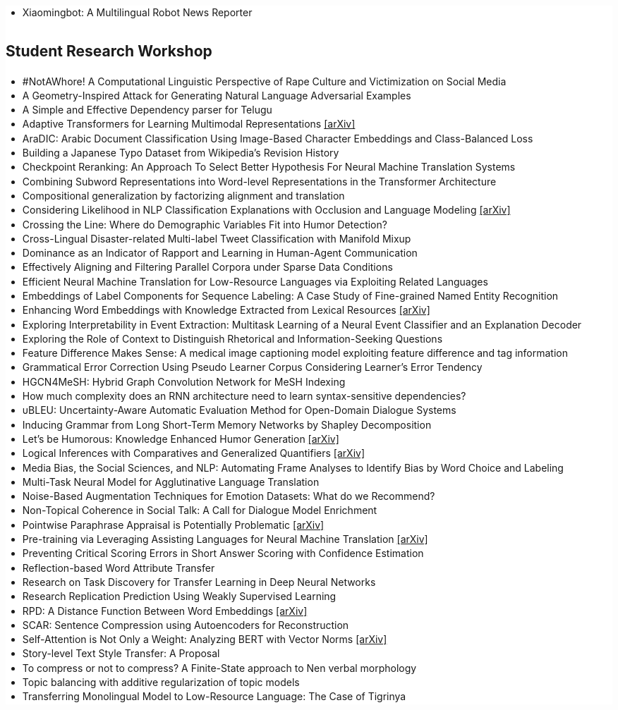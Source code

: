 - Xiaomingbot: A Multilingual Robot News Reporter

## Student Research Workshop

- #NotAWhore! A Computational Linguistic Perspective of Rape Culture and Victimization on Social Media
- A Geometry-Inspired Attack for Generating Natural Language Adversarial Examples
- A Simple and Effective Dependency parser for Telugu
- Adaptive Transformers for Learning Multimodal Representations [[arXiv]](https://arxiv.org/abs/2005.07486)
- AraDIC: Arabic Document Classification Using Image-Based Character Embeddings and Class-Balanced Loss
- Building a Japanese Typo Dataset from Wikipedia’s Revision History
- Checkpoint Reranking: An Approach To Select Better Hypothesis For Neural Machine Translation Systems
- Combining Subword Representations into Word-level Representations in the Transformer Architecture
- Compositional generalization by factorizing alignment and translation
- Considering Likelihood in NLP Classiﬁcation Explanations with Occlusion and Language Modeling [[arXiv]](https://arxiv.org/abs/2004.09890)
- Crossing the Line: Where do Demographic Variables Fit into Humor Detection?
- Cross-Lingual Disaster-related Multi-label Tweet Classification with Manifold Mixup
- Dominance as an Indicator of Rapport and Learning in Human-Agent Communication
- Effectively Aligning and Filtering Parallel Corpora under Sparse Data Conditions
- Efficient Neural Machine Translation for Low-Resource Languages via Exploiting Related Languages
- Embeddings of Label Components for Sequence Labeling: A Case Study of Fine-grained Named Entity Recognition
- Enhancing Word Embeddings with Knowledge Extracted from Lexical Resources [[arXiv]](https://arxiv.org/abs/2005.10048)
- Exploring Interpretability in Event Extraction: Multitask Learning of a Neural Event Classifier and an Explanation Decoder
- Exploring the Role of Context to Distinguish Rhetorical and Information-Seeking Questions
- Feature Difference Makes Sense: A medical image captioning model exploiting feature difference and tag information
- Grammatical Error Correction Using Pseudo Learner Corpus Considering Learner’s Error Tendency
- HGCN4MeSH: Hybrid Graph Convolution Network for MeSH Indexing
- How much complexity does an RNN architecture need to learn syntax-sensitive dependencies?
- υBLEU: Uncertainty-Aware Automatic Evaluation Method for Open-Domain Dialogue Systems
- Inducing Grammar from Long Short-Term Memory Networks by Shapley Decomposition
- Let’s be Humorous: Knowledge Enhanced Humor Generation [[arXiv]](https://arxiv.org/abs/2004.13317)
- Logical Inferences with Comparatives and Generalized Quantifiers [[arXiv]](https://arxiv.org/abs/2005.07954)
- Media Bias, the Social Sciences, and NLP: Automating Frame Analyses to Identify Bias by Word Choice and Labeling
- Multi-Task Neural Model for Agglutinative Language Translation
- Noise-Based Augmentation Techniques for Emotion Datasets: What do we Recommend?
- Non-Topical Coherence in Social Talk: A Call for Dialogue Model Enrichment
- Pointwise Paraphrase Appraisal is Potentially Problematic [[arXiv]](https://arxiv.org/abs/2005.11996)
- Pre-training via Leveraging Assisting Languages for Neural Machine Translation [[arXiv]](http://arxiv.org/abs/2001.08353)
- Preventing Critical Scoring Errors in Short Answer Scoring with Confidence Estimation
- Reflection-based Word Attribute Transfer
- Research on Task Discovery for Transfer Learning in Deep Neural Networks
- Research Replication Prediction Using Weakly Supervised Learning
- RPD: A Distance Function Between Word Embeddings [[arXiv]](http://arxiv.org/abs/2005.08113)
- SCAR: Sentence Compression using Autoencoders for Reconstruction
- Self-Attention is Not Only a Weight: Analyzing BERT with Vector Norms [[arXiv]](https://arxiv.org/abs/2004.10102)
- Story-level Text Style Transfer: A Proposal
- To compress or not to compress? A Finite-State approach to Nen verbal morphology
- Topic balancing with additive regularization of topic models
- Transferring Monolingual Model to Low-Resource Language: The Case of Tigrinya